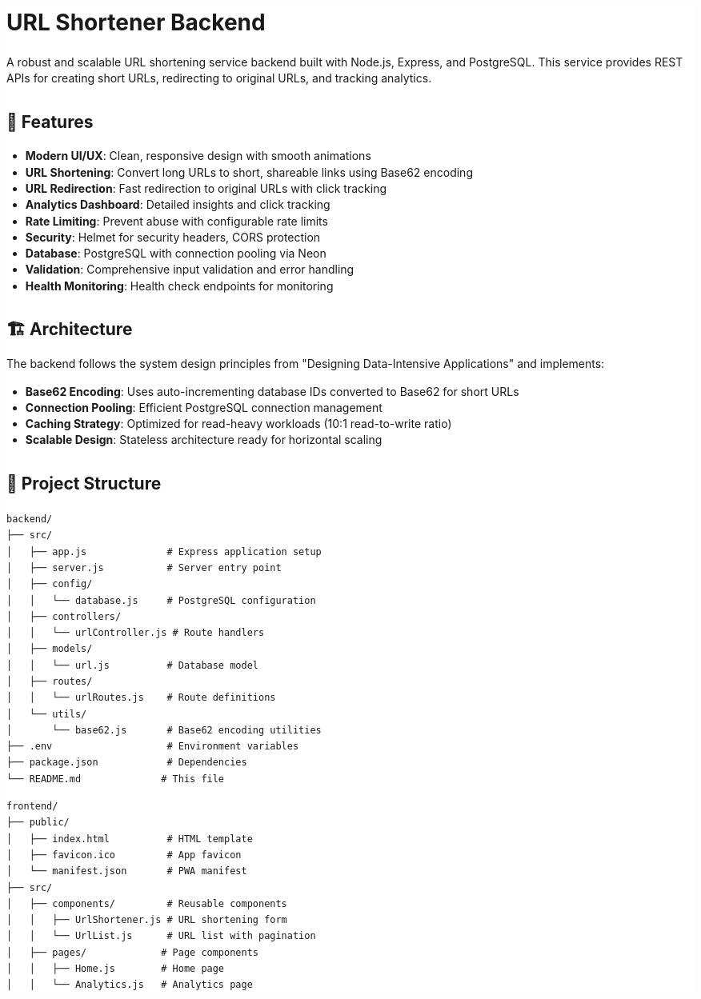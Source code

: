 # URL Shortener Backend

A robust and scalable URL shortening service backend built with Node.js, Express, and PostgreSQL. This service provides REST APIs for creating short URLs, redirecting to original URLs, and tracking analytics.

## 🚀 Features

- **Modern UI/UX**: Clean, responsive design with smooth animations
- **URL Shortening**: Convert long URLs to short, shareable links using Base62 encoding
- **URL Redirection**: Fast redirection to original URLs with click tracking
- **Analytics Dashboard**: Detailed insights and click tracking
- **Rate Limiting**: Prevent abuse with configurable rate limits
- **Security**: Helmet for security headers, CORS protection
- **Database**: PostgreSQL with connection pooling via Neon
- **Validation**: Comprehensive input validation and error handling
- **Health Monitoring**: Health check endpoints for monitoring

## 🏗️ Architecture

The backend follows the system design principles from "Designing Data-Intensive Applications" and implements:

- **Base62 Encoding**: Uses auto-incrementing database IDs converted to Base62 for short URLs
- **Connection Pooling**: Efficient PostgreSQL connection management
- **Caching Strategy**: Optimized for read-heavy workloads (10:1 read-to-write ratio)
- **Scalable Design**: Stateless architecture ready for horizontal scaling

## 📁 Project Structure

```
backend/
├── src/
│   ├── app.js              # Express application setup
│   ├── server.js           # Server entry point
│   ├── config/
│   │   └── database.js     # PostgreSQL configuration
│   ├── controllers/
│   │   └── urlController.js # Route handlers
│   ├── models/
│   │   └── url.js          # Database model
│   ├── routes/
│   │   └── urlRoutes.js    # Route definitions
│   └── utils/
│       └── base62.js       # Base62 encoding utilities
├── .env                    # Environment variables
├── package.json            # Dependencies
└── README.md              # This file
```

```
frontend/
├── public/
│   ├── index.html          # HTML template
│   ├── favicon.ico         # App favicon
│   └── manifest.json       # PWA manifest
├── src/
│   ├── components/         # Reusable components
│   │   ├── UrlShortener.js # URL shortening form
│   │   └── UrlList.js      # URL list with pagination
│   ├── pages/             # Page components
│   │   ├── Home.js        # Home page
│   │   └── Analytics.js   # Analytics page
```